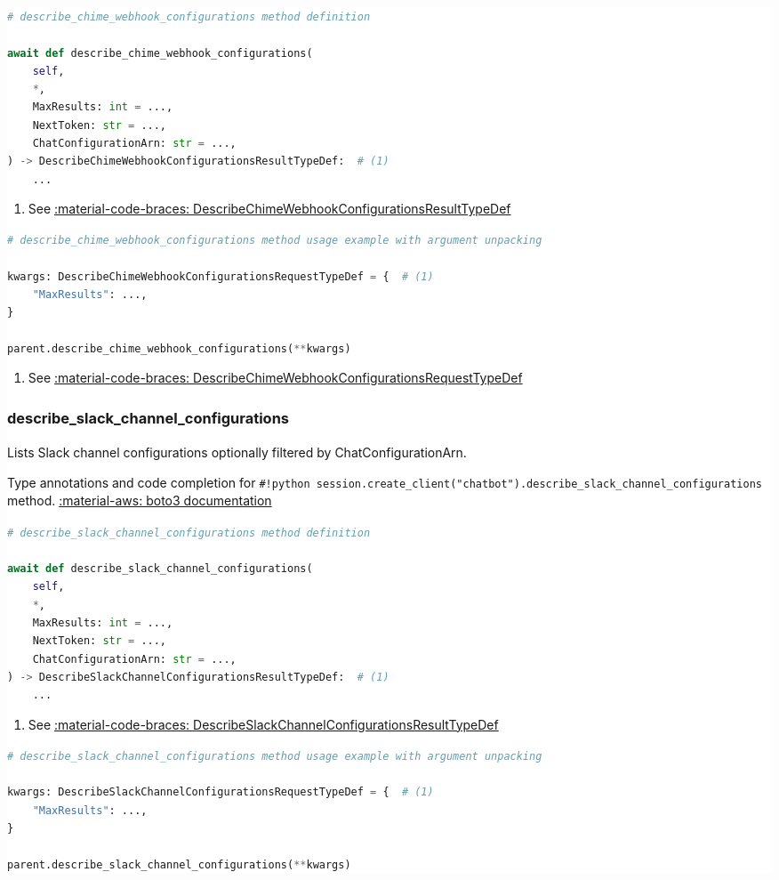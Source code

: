 ```python
# describe_chime_webhook_configurations method definition

await def describe_chime_webhook_configurations(
    self,
    *,
    MaxResults: int = ...,
    NextToken: str = ...,
    ChatConfigurationArn: str = ...,
) -> DescribeChimeWebhookConfigurationsResultTypeDef:  # (1)
    ...
```

1. See [:material-code-braces: DescribeChimeWebhookConfigurationsResultTypeDef](./type_defs.md#describechimewebhookconfigurationsresulttypedef)


```python
# describe_chime_webhook_configurations method usage example with argument unpacking

kwargs: DescribeChimeWebhookConfigurationsRequestTypeDef = {  # (1)
    "MaxResults": ...,
}

parent.describe_chime_webhook_configurations(**kwargs)
```

1. See [:material-code-braces: DescribeChimeWebhookConfigurationsRequestTypeDef](./type_defs.md#describechimewebhookconfigurationsrequesttypedef)

### describe\_slack\_channel\_configurations

Lists Slack channel configurations optionally filtered by ChatConfigurationArn.

Type annotations and code completion for `#!python session.create_client("chatbot").describe_slack_channel_configurations` method.
[:material-aws: boto3 documentation](https://boto3.amazonaws.com/v1/documentation/api/latest/reference/services/chatbot/client/describe_slack_channel_configurations.html)

```python
# describe_slack_channel_configurations method definition

await def describe_slack_channel_configurations(
    self,
    *,
    MaxResults: int = ...,
    NextToken: str = ...,
    ChatConfigurationArn: str = ...,
) -> DescribeSlackChannelConfigurationsResultTypeDef:  # (1)
    ...
```

1. See [:material-code-braces: DescribeSlackChannelConfigurationsResultTypeDef](./type_defs.md#describeslackchannelconfigurationsresulttypedef)


```python
# describe_slack_channel_configurations method usage example with argument unpacking

kwargs: DescribeSlackChannelConfigurationsRequestTypeDef = {  # (1)
    "MaxResults": ...,
}

parent.describe_slack_channel_configurations(**kwargs)
```
